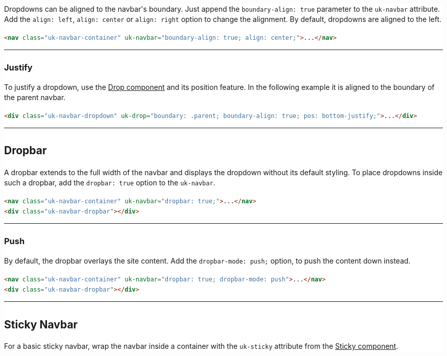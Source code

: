 Dropdowns can be aligned to the navbar's boundary. Just append the `boundary-align: true` parameter to the `uk-navbar` attribute. Add the `align: left`, `align: center` or `align: right` option to change the alignment. By default, dropdowns are aligned to the left.

~~~html
<nav class="uk-navbar-container" uk-navbar="boundary-align: true; align: center;">...</nav>
~~~

<ExampleRunner id="runner-fbdf6766-a463-089c-1925-8a11f948615b" resource="src.js.core.navbar.js"/>

* * *

### Justify

To justify a dropdown, use the [Drop component](drop.md) and its position feature. In the following example it is aligned to the boundary of the parent navbar.

~~~html
<div class="uk-navbar-dropdown" uk-drop="boundary: .parent; boundary-align: true; pos: bottom-justify;">...</div>
~~~

<ExampleRunner id="runner-cd68df42-9fe9-c0bd-8f28-91d054ee95fa" resource="src.js.core.navbar.js"/>

* * *

## Dropbar

A dropbar extends to the full width of the navbar and displays the dropdown without its default styling. To place dropdowns inside such a dropbar, add the `dropbar: true` option to the `uk-navbar`.

~~~html
<nav class="uk-navbar-container" uk-navbar="dropbar: true;">...</nav>
<div class="uk-navbar-dropbar"></div>
~~~

<ExampleRunner id="runner-f4726d7f-f189-917c-b845-34003f4c1e40" resource="src.js.core.navbar.js"/>

* * *

### Push

By default, the dropbar overlays the site content. Add the `dropbar-mode: push;` option, to push the content down instead.

~~~html
<nav class="uk-navbar-container" uk-navbar="dropbar: true; dropbar-mode: push">...</nav>
<div class="uk-navbar-dropbar"></div>
~~~

<ExampleRunner id="runner-17bbedbf-5fe2-72f8-a714-234649a615c9" resource="src.js.core.navbar.js"/>

* * *

## Sticky Navbar

For a basic sticky navbar, wrap the navbar inside a container with the `uk-sticky` attribute from the [Sticky component](sticky.md).
